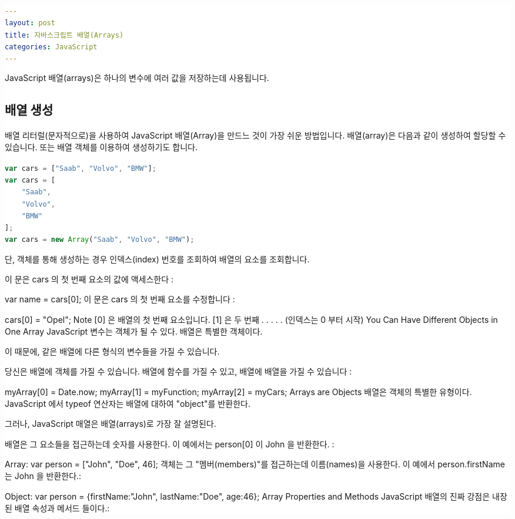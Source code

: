 ```yaml
---
layout: post
title: 자바스크립트 배열(Arrays)
categories: JavaScript
---
```


JavaScript 배열(arrays)은 하나의 변수에 여러 값을 저장하는데 사용됩니다.

## 배열 생성
배열 리터럴(문자적으로)을 사용하여 JavaScript 배열(Array)을 만드느 것이 가장 쉬운 방법입니다. 배열(array)은 다음과 같이 생성하여 할당할 수 있습니다. 또는 배열 객체를 이용하여 생성하기도 합니다.

```js
var cars = ["Saab", "Volvo", "BMW"];
var cars = [
    "Saab",
    "Volvo",
    "BMW"
];
var cars = new Array("Saab", "Volvo", "BMW");
```
단, 객체를 통해 생성하는 경우 
인덱스(index) 번호를 조회하여 배열의 요소를 조회합니다.

이 문은 cars 의 첫 번째 요소의 값에 액세스한다 :

var name = cars[0];
이 문은 cars 의 첫 번째 요소를 수정합니다 :

cars[0] = "Opel";
Note	  [0] 은 배열의 첫 번째 요소입니다. [1] 은 두 번째 . . . . . (인덱스는 0 부터 시작)
You Can Have Different Objects in One Array
JavaScript 변수는 객체가 될 수 있다. 배열은 특별한 객체이다.

이 때문에, 같은 배열에 다른 형식의 변수들을 가질 수 있습니다.

당신은 배열에 객체를 가질 수 있습니다.  배열에 함수를 가질 수 있고, 배열에 배열을 가질 수 있습니다 :

myArray[0] = Date.now;
myArray[1] = myFunction;
myArray[2] = myCars;
Arrays are Objects
배열은 객체의 특별한 유형이다. JavaScript 에서 typeof 연산자는 배열에 대하여 "object"를 반환한다.

그러나, JavaScript 매열은 배열(arrays)로 가장 잘 설명된다.

배열은 그 요소들을 접근하는데 숫자를 사용한다.  이 예에서는 person[0] 이 John 을 반환한다. :

Array:
var person = ["John", "Doe", 46];
객체는 그 "멤버(members)"를 접근하는데 이름(names)을 사용한다. 이 예에서 person.firstName 는 John 을 반환한다.:

Object:
var person = {firstName:"John", lastName:"Doe", age:46};
Array Properties and Methods
JavaScript 배열의 진짜 강점은 내장된 배열 속성과 메서드 들이다.:
